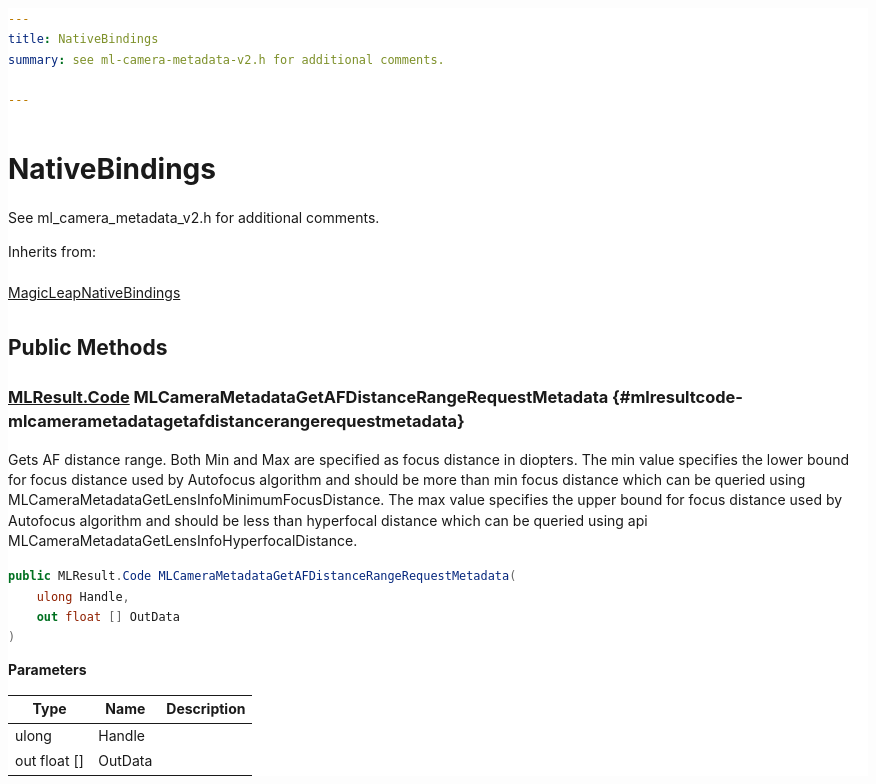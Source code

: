 ```yaml
---
title: NativeBindings
summary: see ml-camera-metadata-v2.h for additional comments. 

---
```


# NativeBindings




See ml&#95;camera&#95;metadata&#95;v2.h for additional comments.   


Inherits from: <br></br>[MagicLeapNativeBindings](/versioned_docs/version-22-Mar-2023/unity-api/api/UnityEngine.XR.MagicLeap.Native/MagicLeapNativeBindings/UnityEngine.XR.MagicLeap.Native.MagicLeapNativeBindings.md)




## Public Methods

### [MLResult.Code](/versioned_docs/version-22-Mar-2023/unity-api/api/UnityEngine.XR.MagicLeap/UnityEngine.XR.MagicLeap.MLResult.md#enums-code) MLCameraMetadataGetAFDistanceRangeRequestMetadata {#mlresultcode-mlcamerametadatagetafdistancerangerequestmetadata}

Gets AF distance range. Both Min and Max are specified as focus distance in diopters. The min value specifies the lower bound for focus distance used by Autofocus algorithm and should be more than min focus distance which can be queried using MLCameraMetadataGetLensInfoMinimumFocusDistance. The max value specifies the upper bound for focus distance used by Autofocus algorithm and should be less than hyperfocal distance which can be queried using api MLCameraMetadataGetLensInfoHyperfocalDistance. 

```csharp
public MLResult.Code MLCameraMetadataGetAFDistanceRangeRequestMetadata(
    ulong Handle,
    out float [] OutData
)
```


**Parameters**

| Type | Name  | Description  | 
|--|--|--|
| ulong |Handle||
| out float [] |OutData||



